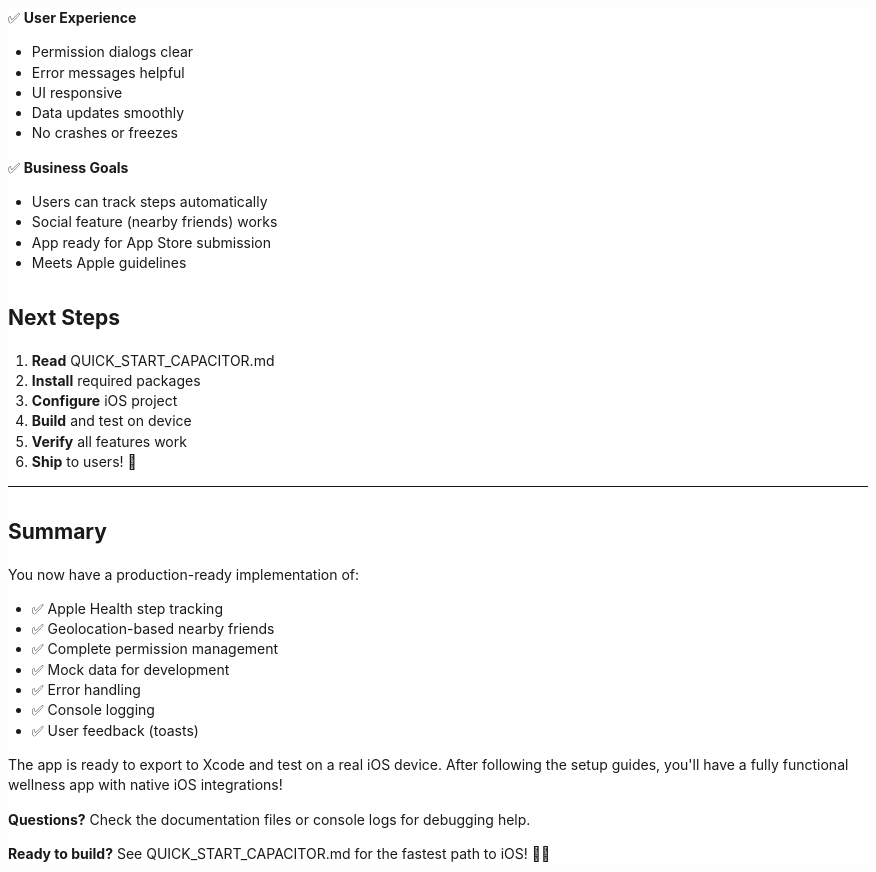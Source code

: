 ✅ **User Experience**  
- Permission dialogs clear
- Error messages helpful
- UI responsive
- Data updates smoothly
- No crashes or freezes

✅ **Business Goals**
- Users can track steps automatically
- Social feature (nearby friends) works
- App ready for App Store submission
- Meets Apple guidelines

## Next Steps

1. **Read** QUICK_START_CAPACITOR.md
2. **Install** required packages
3. **Configure** iOS project
4. **Build** and test on device
5. **Verify** all features work
6. **Ship** to users! 🚀

---

## Summary

You now have a production-ready implementation of:
- ✅ Apple Health step tracking
- ✅ Geolocation-based nearby friends
- ✅ Complete permission management
- ✅ Mock data for development
- ✅ Error handling
- ✅ Console logging
- ✅ User feedback (toasts)

The app is ready to export to Xcode and test on a real iOS device. After following the setup guides, you'll have a fully functional wellness app with native iOS integrations!

**Questions?** Check the documentation files or console logs for debugging help.

**Ready to build?** See QUICK_START_CAPACITOR.md for the fastest path to iOS! 📱✨
